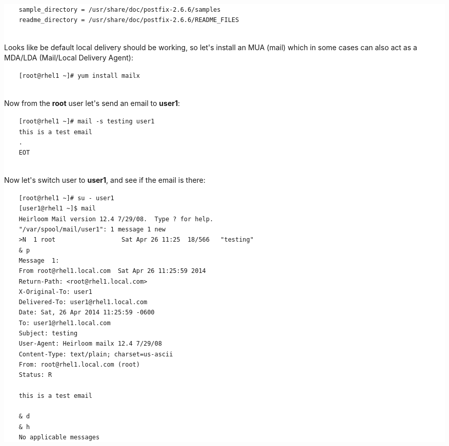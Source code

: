 ```
    sample_directory = /usr/share/doc/postfix-2.6.6/samples
    readme_directory = /usr/share/doc/postfix-2.6.6/README_FILES
    
```






Looks like be default local delivery should be working, so let's install an MUA (mail) which in some cases can also act as a MDA/LDA (Mail/Local Delivery Agent):




    

```
    [root@rhel1 ~]# yum install mailx
    
```






Now from the **root** user let's send an email to **user1**:




    

```
    [root@rhel1 ~]# mail -s testing user1
    this is a test email
    .
    EOT
    
```






Now let's switch user to **user1**, and see if the email is there:




    

```
    [root@rhel1 ~]# su - user1
    [user1@rhel1 ~]$ mail
    Heirloom Mail version 12.4 7/29/08.  Type ? for help.
    "/var/spool/mail/user1": 1 message 1 new
    >N  1 root                  Sat Apr 26 11:25  18/566   "testing"
    & p
    Message  1:
    From root@rhel1.local.com  Sat Apr 26 11:25:59 2014
    Return-Path: <root@rhel1.local.com>
    X-Original-To: user1
    Delivered-To: user1@rhel1.local.com
    Date: Sat, 26 Apr 2014 11:25:59 -0600
    To: user1@rhel1.local.com
    Subject: testing
    User-Agent: Heirloom mailx 12.4 7/29/08
    Content-Type: text/plain; charset=us-ascii
    From: root@rhel1.local.com (root)
    Status: R
    
    this is a test email
    
    & d
    & h
    No applicable messages
```